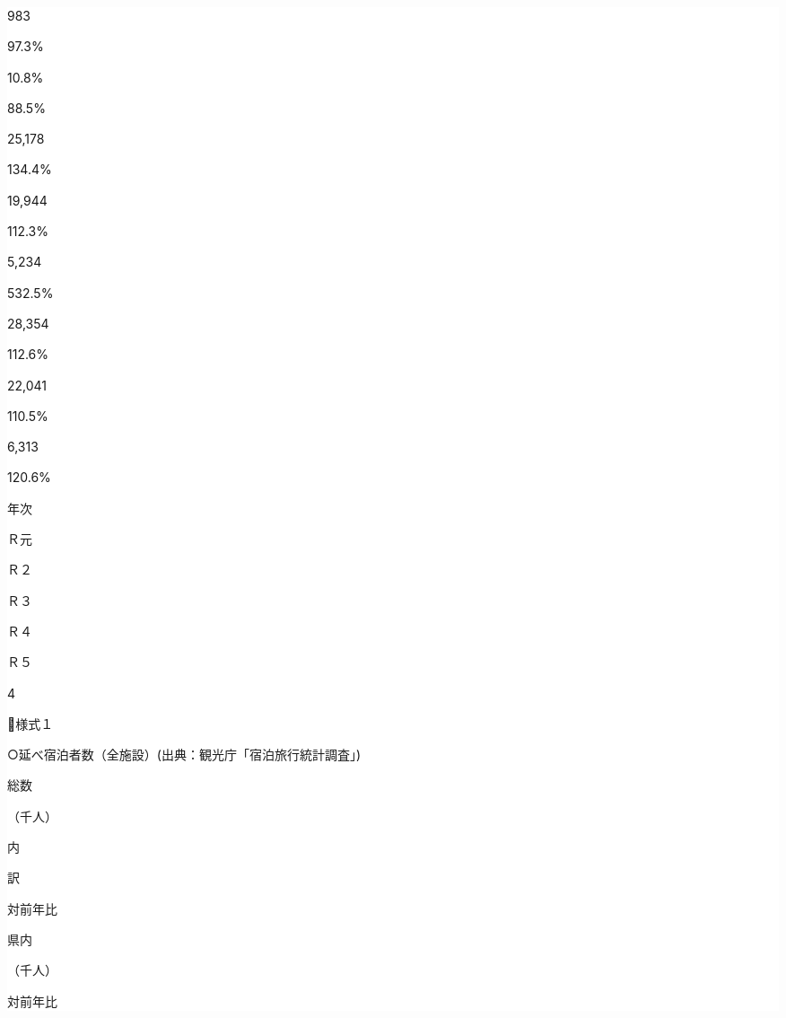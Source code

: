 983

97.3%

10.8%

88.5%

25,178

134.4%

19,944

112.3%

5,234

532.5%

28,354

112.6%

22,041

110.5%

6,313

120.6%

年次

Ｒ元

Ｒ２

Ｒ３

Ｒ４

Ｒ５

4

様式１

○延べ宿泊者数（全施設）(出典：観光庁「宿泊旅行統計調査」)

総数

（千人）

内

  訳

対前年比

県内

（千人）

対前年比
